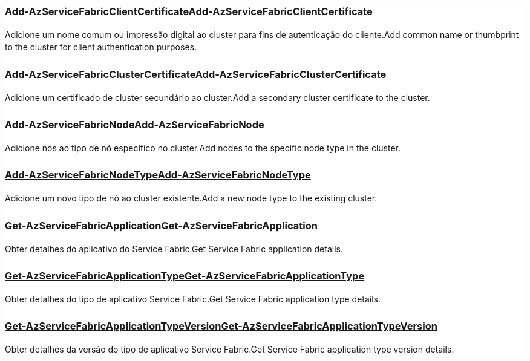 ### [<span data-ttu-id="8d912-108">Add-AzServiceFabricClientCertificate</span><span class="sxs-lookup"><span data-stu-id="8d912-108">Add-AzServiceFabricClientCertificate</span></span>](Add-AzServiceFabricClientCertificate.md)
<span data-ttu-id="8d912-109">Adicione um nome comum ou impressão digital ao cluster para fins de autenticação do cliente.</span><span class="sxs-lookup"><span data-stu-id="8d912-109">Add common name or thumbprint to the cluster for client authentication purposes.</span></span>

### [<span data-ttu-id="8d912-110">Add-AzServiceFabricClusterCertificate</span><span class="sxs-lookup"><span data-stu-id="8d912-110">Add-AzServiceFabricClusterCertificate</span></span>](Add-AzServiceFabricClusterCertificate.md)
<span data-ttu-id="8d912-111">Adicione um certificado de cluster secundário ao cluster.</span><span class="sxs-lookup"><span data-stu-id="8d912-111">Add a secondary cluster certificate to the cluster.</span></span>

### [<span data-ttu-id="8d912-112">Add-AzServiceFabricNode</span><span class="sxs-lookup"><span data-stu-id="8d912-112">Add-AzServiceFabricNode</span></span>](Add-AzServiceFabricNode.md)
<span data-ttu-id="8d912-113">Adicione nós ao tipo de nó específico no cluster.</span><span class="sxs-lookup"><span data-stu-id="8d912-113">Add nodes to the specific node type in the cluster.</span></span>

### [<span data-ttu-id="8d912-114">Add-AzServiceFabricNodeType</span><span class="sxs-lookup"><span data-stu-id="8d912-114">Add-AzServiceFabricNodeType</span></span>](Add-AzServiceFabricNodeType.md)
<span data-ttu-id="8d912-115">Adicione um novo tipo de nó ao cluster existente.</span><span class="sxs-lookup"><span data-stu-id="8d912-115">Add a new node type to the existing cluster.</span></span>

### [<span data-ttu-id="8d912-116">Get-AzServiceFabricApplication</span><span class="sxs-lookup"><span data-stu-id="8d912-116">Get-AzServiceFabricApplication</span></span>](Get-AzServiceFabricApplication.md)
<span data-ttu-id="8d912-117">Obter detalhes do aplicativo do Service Fabric.</span><span class="sxs-lookup"><span data-stu-id="8d912-117">Get Service Fabric application details.</span></span>

### [<span data-ttu-id="8d912-118">Get-AzServiceFabricApplicationType</span><span class="sxs-lookup"><span data-stu-id="8d912-118">Get-AzServiceFabricApplicationType</span></span>](Get-AzServiceFabricApplicationType.md)
<span data-ttu-id="8d912-119">Obter detalhes do tipo de aplicativo Service Fabric.</span><span class="sxs-lookup"><span data-stu-id="8d912-119">Get Service Fabric application type details.</span></span>

### [<span data-ttu-id="8d912-120">Get-AzServiceFabricApplicationTypeVersion</span><span class="sxs-lookup"><span data-stu-id="8d912-120">Get-AzServiceFabricApplicationTypeVersion</span></span>](Get-AzServiceFabricApplicationTypeVersion.md)
<span data-ttu-id="8d912-121">Obter detalhes da versão do tipo de aplicativo Service Fabric.</span><span class="sxs-lookup"><span data-stu-id="8d912-121">Get Service Fabric application type version details.</span></span>
